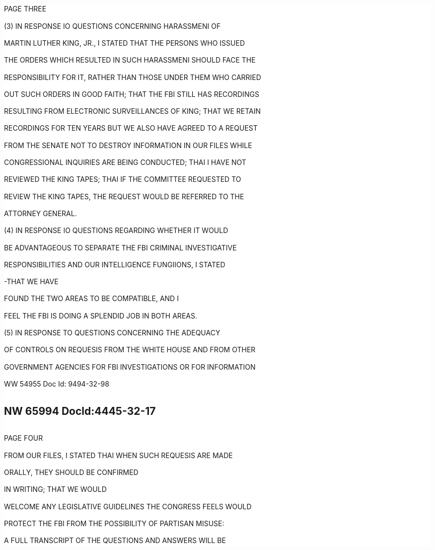 ##
PAGE THREE

(3) IN RESPONSE IO QUESTIONS CONCERNING HARASSMENI OF

MARTIN LUTHER KING, JR., I STATED THAT THE PERSONS WHO ISSUED

THE ORDERS WHICH RESULTED IN SUCH HARASSMENI SHOULD FACE THE

RESPONSIBILITY FOR IT, RATHER THAN THOSE UNDER THEM WHO CARRIED

OUT SUCH ORDERS IN GOOD FAITH; THAT THE FBI STILL HAS RECORDINGS

RESULTING FROM ELECTRONIC SURVEILLANCES OF KING; THAT WE RETAIN

RECORDINGS FOR TEN YEARS BUT WE ALSO HAVE AGREED TO A REQUEST

FROM THE SENATE NOT TO DESTROY INFORMATION IN OUR FILES WHILE

CONGRESSIONAL INQUIRIES ARE BEING CONDUCTED; THAI I HAVE NOT

REVIEWED THE KING TAPES; THAI IF THE COMMITTEE REQUESTED TO

REVIEW THE KING TAPES, THE REQUEST WOULD BE REFERRED TO THE

ATTORNEY GENERAL.

(4) IN RESPONSE IO QUESTIONS REGARDING WHETHER IT WOULD

BE ADVANTAGEOUS TO SEPARATE THE FBI CRIMINAL INVESTIGATIVE

RESPONSIBILITIES AND OUR INTELLIGENCE FUNGIIONS, I STATED

-THAT WE HAVE

FOUND THE TWO AREAS TO BE COMPATIBLE, AND I

FEEL THE FBI IS DOING A SPLENDID JOB IN BOTH AREAS.

(5) IN RESPONSE TO QUESTIONS CONCERNING THE ADEQUACY

OF CONTROLS ON REQUESIS FROM THE WHITE HOUSE AND FROM OTHER

GOVERNMENT AGENCIES FOR FBI INVESTIGATIONS OR FOR INFORMATION

WW 54955 Doc Id: 9494-32-98

NW 65994 Docld:4445-32-17
---

##
PAGE FOUR

FROM OUR FILES, I STATED THAI WHEN SUCH REQUESIS ARE MADE

ORALLY, THEY SHOULD BE CONFIRMED

IN WRITING; THAT WE WOULD

WELCOME ANY LEGISLATIVE GUIDELINES THE CONGRESS FEELS WOULD

PROTECT THE FBI FROM THE POSSIBILITY OF PARTISAN MISUSE:

A FULL TRANSCRIPT OF THE QUESTIONS AND ANSWERS WILL BE
